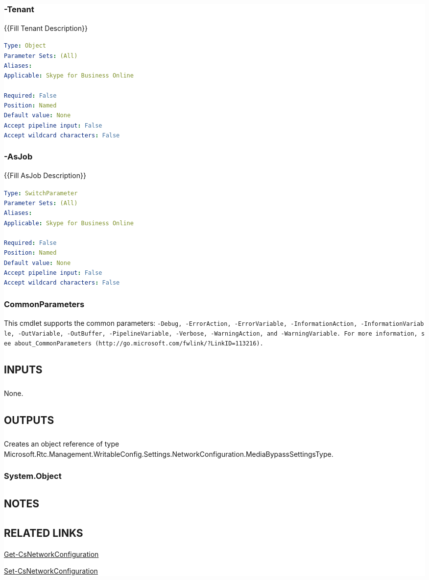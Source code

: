 ### -Tenant
{{Fill Tenant Description}}

```yaml
Type: Object
Parameter Sets: (All)
Aliases: 
Applicable: Skype for Business Online

Required: False
Position: Named
Default value: None
Accept pipeline input: False
Accept wildcard characters: False
```

### -AsJob
{{Fill AsJob Description}}

```yaml
Type: SwitchParameter
Parameter Sets: (All)
Aliases: 
Applicable: Skype for Business Online

Required: False
Position: Named
Default value: None
Accept pipeline input: False
Accept wildcard characters: False
```

### CommonParameters
This cmdlet supports the common parameters: `-Debug, -ErrorAction, -ErrorVariable, -InformationAction, -InformationVariable, -OutVariable, -OutBuffer, -PipelineVariable, -Verbose, -WarningAction, and -WarningVariable. For more information, see about_CommonParameters (http://go.microsoft.com/fwlink/?LinkID=113216).`

## INPUTS

###  
None.

## OUTPUTS

###  
Creates an object reference of type Microsoft.Rtc.Management.WritableConfig.Settings.NetworkConfiguration.MediaBypassSettingsType.

### System.Object

## NOTES

## RELATED LINKS

[Get-CsNetworkConfiguration](Get-CsNetworkConfiguration.md)

[Set-CsNetworkConfiguration](Set-CsNetworkConfiguration.md)

